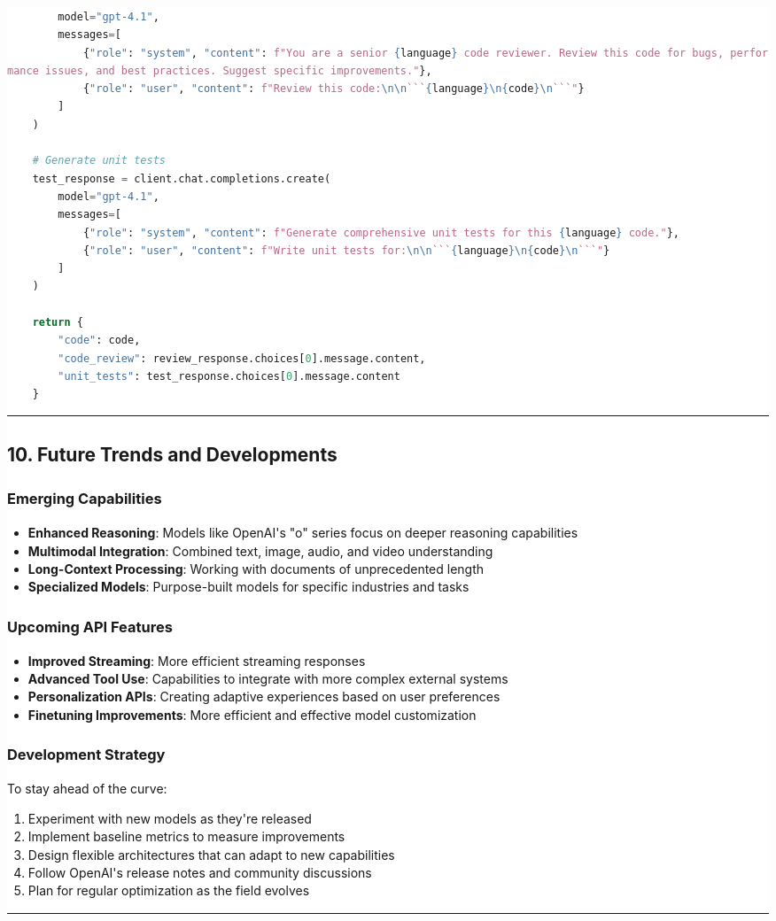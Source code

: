 ```python
        model="gpt-4.1",
        messages=[
            {"role": "system", "content": f"You are a senior {language} code reviewer. Review this code for bugs, performance issues, and best practices. Suggest specific improvements."},
            {"role": "user", "content": f"Review this code:\n\n```{language}\n{code}\n```"}
        ]
    )
    
    # Generate unit tests
    test_response = client.chat.completions.create(
        model="gpt-4.1",
        messages=[
            {"role": "system", "content": f"Generate comprehensive unit tests for this {language} code."},
            {"role": "user", "content": f"Write unit tests for:\n\n```{language}\n{code}\n```"}
        ]
    )
    
    return {
        "code": code,
        "code_review": review_response.choices[0].message.content,
        "unit_tests": test_response.choices[0].message.content
    }
```

---

## **10. Future Trends and Developments**

### **Emerging Capabilities**

- **Enhanced Reasoning**: Models like OpenAI's "o" series focus on deeper reasoning capabilities
- **Multimodal Integration**: Combined text, image, audio, and video understanding
- **Long-Context Processing**: Working with documents of unprecedented length
- **Specialized Models**: Purpose-built models for specific industries and tasks

### **Upcoming API Features**

- **Improved Streaming**: More efficient streaming responses
- **Advanced Tool Use**: Capabilities to integrate with more complex external systems
- **Personalization APIs**: Creating adaptive experiences based on user preferences
- **Finetuning Improvements**: More efficient and effective model customization

### **Development Strategy**

To stay ahead of the curve:
1. Experiment with new models as they're released
2. Implement baseline metrics to measure improvements
3. Design flexible architectures that can adapt to new capabilities
4. Follow OpenAI's release notes and community discussions
5. Plan for regular optimization as the field evolves

---